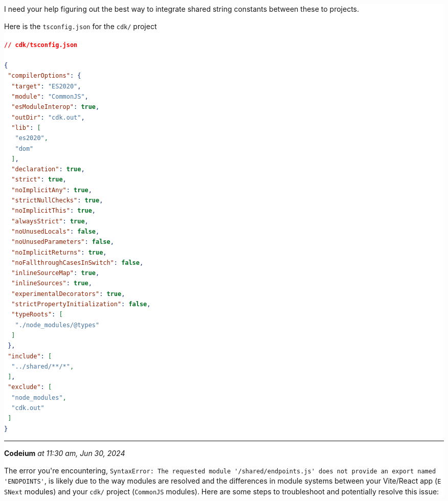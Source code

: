 I need your help figuring out the best way to integrate shared string constants between these to projects.

Here is the `tsconfig.json` for the `cdk/` project

```json
// cdk/tsconfig.json

{
 "compilerOptions": {
  "target": "ES2020",
  "module": "CommonJS",
  "esModuleInterop": true,
  "outDir": "cdk.out",
  "lib": [
   "es2020",
   "dom"
  ],
  "declaration": true,
  "strict": true,
  "noImplicitAny": true,
  "strictNullChecks": true,
  "noImplicitThis": true,
  "alwaysStrict": true,
  "noUnusedLocals": false,
  "noUnusedParameters": false,
  "noImplicitReturns": true,
  "noFallthroughCasesInSwitch": false,
  "inlineSourceMap": true,
  "inlineSources": true,
  "experimentalDecorators": true,
  "strictPropertyInitialization": false,
  "typeRoots": [
   "./node_modules/@types"
  ]
 },
 "include": [
  "../shared/**/*",
 ],
 "exclude": [
  "node_modules",
  "cdk.out"
 ]
}
```

---

**Codeium** _at 11:30 am, Jun 30, 2024_

The error you're encountering, `SyntaxError: The requested module '/shared/endpoints.js' does not provide an export named 'ENDPOINTS'`, is likely due to the way modules are resolved and the differences in module systems between your Vite/React app (`ESNext` modules) and your `cdk/` project (`CommonJS` modules). Here are some steps to troubleshoot and potentially resolve this issue:
